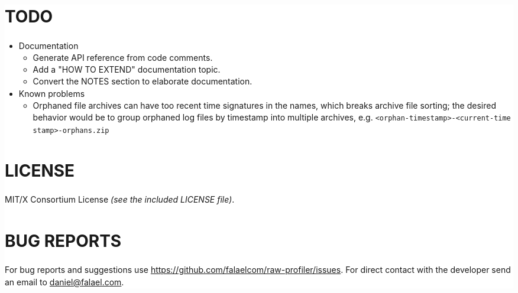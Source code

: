 

TODO
==================================================

- Documentation
    - Generate API reference from code comments.
	- Add a "HOW TO EXTEND" documentation topic.
    - Convert the NOTES section to elaborate documentation.
- Known problems
	- Orphaned file archives can have too recent time signatures in the names, which breaks archive file sorting; the desired behavior would be to group orphaned log files by timestamp into multiple archives, e.g. `<orphan-timestamp>-<current-timestamp>-orphans.zip`

LICENSE
==================================================

MIT/X Consortium License _(see the included LICENSE file)_.

BUG REPORTS
==================================================

For bug reports and suggestions use https://github.com/falaelcom/raw-profiler/issues. For direct contact with the developer send an email to <daniel@falael.com>.

